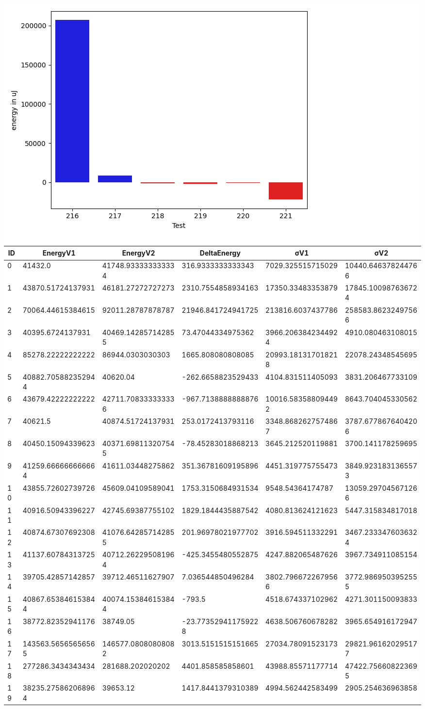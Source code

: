 ![](./gson_delta_energy_18_v.png)


| ID | EnergyV1 | EnergyV2 | DeltaEnergy | σV1 | σV2 |
| --- | --- | --- | --- | --- | --- |
| 0 | 41432.0 | 41748.933333333334 | 316.9333333333343 | 7029.325515715029 | 10440.646378244766 |
| 1 | 43870.51724137931 | 46181.27272727273 | 2310.7554858934163 | 17350.33483353879 | 17845.100987636724 |
| 2 | 70064.44615384615 | 92011.28787878787 | 21946.841724941725 | 213816.6037437786 | 258583.86232497566 |
| 3 | 40395.6724137931 | 40469.142857142855 | 73.47044334975362 | 3966.2063842344924 | 4910.080463108015 |
| 4 | 85278.22222222222 | 86944.0303030303 | 1665.808080808085 | 20993.181317018218 | 22078.24348545695 |
| 5 | 40882.705882352944 | 40620.04 | -262.6658823529433 | 4104.831511405093 | 3831.206467733109 |
| 6 | 43679.42222222222 | 42711.708333333336 | -967.7138888888876 | 10016.583588094492 | 8643.704045330562 |
| 7 | 40621.5 | 40874.51724137931 | 253.0172413793116 | 3348.8682627574867 | 3787.6778676404206 |
| 8 | 40450.15094339623 | 40371.698113207545 | -78.45283018868213 | 3645.212520119881 | 3700.141178259695 |
| 9 | 41259.666666666664 | 41611.03448275862 | 351.36781609195896 | 4451.319775755473 | 3849.9231831365573 |
| 10 | 43855.72602739726 | 45609.04109589041 | 1753.3150684931534 | 9548.54364174787 | 13059.297045671266 |
| 11 | 40916.50943396227 | 42745.69387755102 | 1829.1844435887542 | 4080.813624121623 | 5447.315834817018 |
| 12 | 40874.67307692308 | 41076.642857142855 | 201.96978021977702 | 3916.594511332291 | 3467.2333476036324 |
| 13 | 41137.60784313725 | 40712.262295081964 | -425.3455480552875 | 4247.882065487626 | 3967.734911085154 |
| 14 | 39705.42857142857 | 39712.46511627907 | 7.036544850496284 | 3802.7966722679566 | 3772.9869503952555 |
| 15 | 40867.653846153844 | 40074.153846153844 | -793.5 | 4518.674337102962 | 4271.301150093833 |
| 16 | 38772.82352941176 | 38749.05 | -23.773529411759228 | 4638.506760678282 | 3965.654916172947 |
| 17 | 143563.56565656565 | 146577.08080808082 | 3013.5151515151665 | 27034.78091523173 | 29821.961620295177 |
| 18 | 277286.3434343434 | 281688.202020202 | 4401.858585858601 | 43988.85571177714 | 47422.756608223695 |
| 19 | 38235.275862068964 | 39653.12 | 1417.8441379310389 | 4994.562442583499 | 2905.254636963858 |
